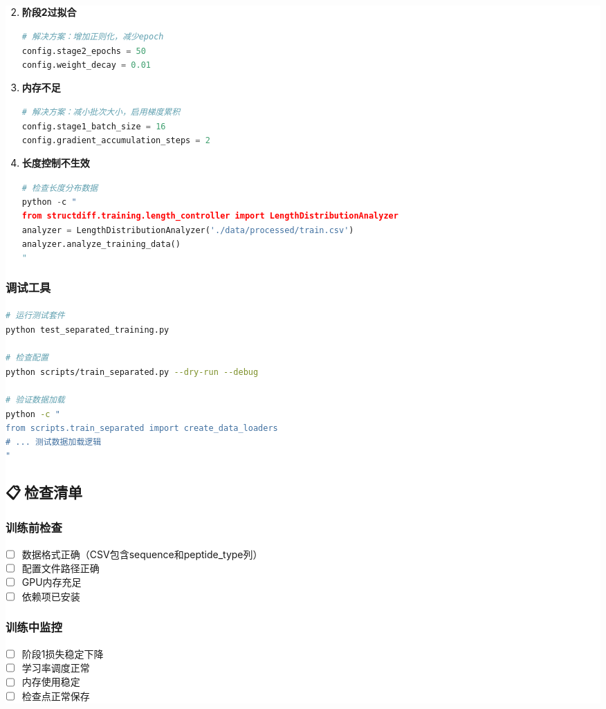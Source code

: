 2. **阶段2过拟合**
   ```python
   # 解决方案：增加正则化，减少epoch
   config.stage2_epochs = 50
   config.weight_decay = 0.01
   ```

3. **内存不足**
   ```python
   # 解决方案：减小批次大小，启用梯度累积
   config.stage1_batch_size = 16
   config.gradient_accumulation_steps = 2
   ```

4. **长度控制不生效**
   ```python
   # 检查长度分布数据
   python -c "
   from structdiff.training.length_controller import LengthDistributionAnalyzer
   analyzer = LengthDistributionAnalyzer('./data/processed/train.csv')
   analyzer.analyze_training_data()
   "
   ```

### 调试工具

```bash
# 运行测试套件
python test_separated_training.py

# 检查配置
python scripts/train_separated.py --dry-run --debug

# 验证数据加载
python -c "
from scripts.train_separated import create_data_loaders
# ... 测试数据加载逻辑
"
```

## 📋 检查清单

### 训练前检查
- [ ] 数据格式正确（CSV包含sequence和peptide_type列）
- [ ] 配置文件路径正确
- [ ] GPU内存充足
- [ ] 依赖项已安装

### 训练中监控
- [ ] 阶段1损失稳定下降
- [ ] 学习率调度正常
- [ ] 内存使用稳定
- [ ] 检查点正常保存
